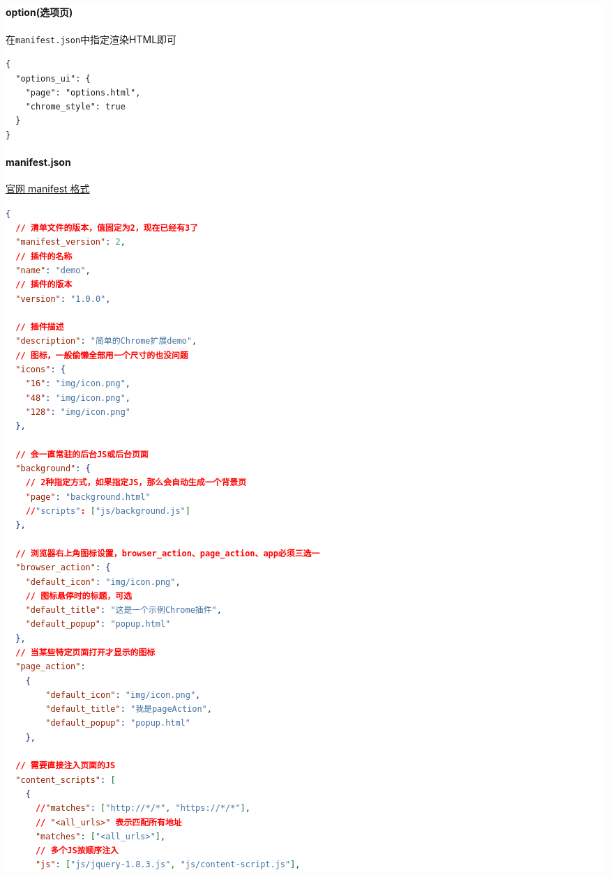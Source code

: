 #### option(选项页)

在`manifest.json`中指定渲染HTML即可

```
{
  "options_ui": {
    "page": "options.html",
    "chrome_style": true
  }
}
```


#### manifest.json

[官网 manifest 格式](https://developer.chrome.com/docs/extensions/mv3/manifest/)

```json
{
  // 清单文件的版本，值固定为2，现在已经有3了
  "manifest_version": 2,
  // 插件的名称
  "name": "demo",
  // 插件的版本
  "version": "1.0.0",

  // 插件描述
  "description": "简单的Chrome扩展demo",
  // 图标，一般偷懒全部用一个尺寸的也没问题
  "icons": {
    "16": "img/icon.png",
    "48": "img/icon.png",
    "128": "img/icon.png"
  },

  // 会一直常驻的后台JS或后台页面
  "background": {
    // 2种指定方式，如果指定JS，那么会自动生成一个背景页
    "page": "background.html"
    //"scripts": ["js/background.js"]
  },

  // 浏览器右上角图标设置，browser_action、page_action、app必须三选一
  "browser_action": {
    "default_icon": "img/icon.png",
    // 图标悬停时的标题，可选
    "default_title": "这是一个示例Chrome插件",
    "default_popup": "popup.html"
  },
  // 当某些特定页面打开才显示的图标
  "page_action":
	{
		"default_icon": "img/icon.png",
		"default_title": "我是pageAction",
		"default_popup": "popup.html"
	},

  // 需要直接注入页面的JS
  "content_scripts": [
    {
      //"matches": ["http://*/*", "https://*/*"],
      // "<all_urls>" 表示匹配所有地址
      "matches": ["<all_urls>"],
      // 多个JS按顺序注入
      "js": ["js/jquery-1.8.3.js", "js/content-script.js"],
```